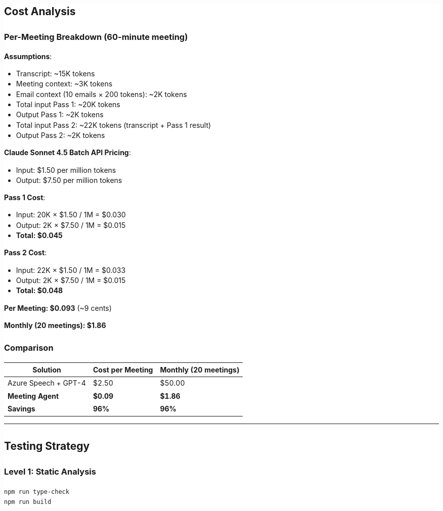 
## Cost Analysis

### Per-Meeting Breakdown (60-minute meeting)

**Assumptions**:

- Transcript: ~15K tokens
- Meeting context: ~3K tokens
- Email context (10 emails × 200 tokens): ~2K tokens
- Total input Pass 1: ~20K tokens
- Output Pass 1: ~2K tokens
- Total input Pass 2: ~22K tokens (transcript + Pass 1 result)
- Output Pass 2: ~2K tokens

**Claude Sonnet 4.5 Batch API Pricing**:

- Input: $1.50 per million tokens
- Output: $7.50 per million tokens

**Pass 1 Cost**:

- Input: 20K × $1.50 / 1M = $0.030
- Output: 2K × $7.50 / 1M = $0.015
- **Total: $0.045**

**Pass 2 Cost**:

- Input: 22K × $1.50 / 1M = $0.033
- Output: 2K × $7.50 / 1M = $0.015
- **Total: $0.048**

**Per Meeting: $0.093** (~9 cents)

**Monthly (20 meetings): $1.86**

### Comparison

| Solution | Cost per Meeting | Monthly (20 meetings) |
|----------|------------------|-----------------------|
| Azure Speech + GPT-4 | $2.50 | $50.00 |
| **Meeting Agent** | **$0.09** | **$1.86** |
| **Savings** | **96%** | **96%** |

---

## Testing Strategy

### Level 1: Static Analysis

```bash
npm run type-check
npm run build
```
